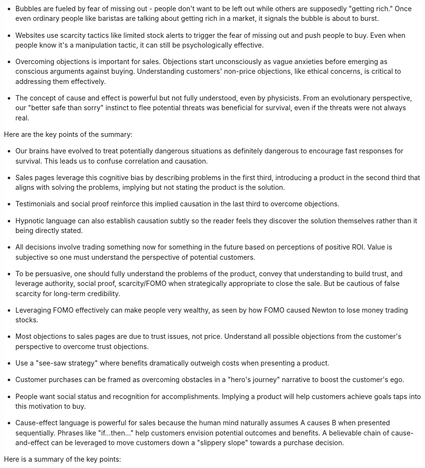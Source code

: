 - Bubbles are fueled by fear of missing out - people don't want to be left out while others are supposedly "getting rich." Once even ordinary people like baristas are talking about getting rich in a market, it signals the bubble is about to burst. 

- Websites use scarcity tactics like limited stock alerts to trigger the fear of missing out and push people to buy. Even when people know it's a manipulation tactic, it can still be psychologically effective. 

- Overcoming objections is important for sales. Objections start unconsciously as vague anxieties before emerging as conscious arguments against buying. Understanding customers' non-price objections, like ethical concerns, is critical to addressing them effectively. 

- The concept of cause and effect is powerful but not fully understood, even by physicists. From an evolutionary perspective, our "better safe than sorry" instinct to flee potential threats was beneficial for survival, even if the threats were not always real.

 Here are the key points of the summary:

- Our brains have evolved to treat potentially dangerous situations as definitely dangerous to encourage fast responses for survival. This leads us to confuse correlation and causation. 

- Sales pages leverage this cognitive bias by describing problems in the first third, introducing a product in the second third that aligns with solving the problems, implying but not stating the product is the solution. 

- Testimonials and social proof reinforce this implied causation in the last third to overcome objections. 

- Hypnotic language can also establish causation subtly so the reader feels they discover the solution themselves rather than it being directly stated. 

- All decisions involve trading something now for something in the future based on perceptions of positive ROI. Value is subjective so one must understand the perspective of potential customers.

- To be persuasive, one should fully understand the problems of the product, convey that understanding to build trust, and leverage authority, social proof, scarcity/FOMO when strategically appropriate to close the sale. But be cautious of false scarcity for long-term credibility.

 

- Leveraging FOMO effectively can make people very wealthy, as seen by how FOMO caused Newton to lose money trading stocks. 

- Most objections to sales pages are due to trust issues, not price. Understand all possible objections from the customer's perspective to overcome trust objections. 

- Use a "see-saw strategy" where benefits dramatically outweigh costs when presenting a product. 

- Customer purchases can be framed as overcoming obstacles in a "hero's journey" narrative to boost the customer's ego. 

- People want social status and recognition for accomplishments. Implying a product will help customers achieve goals taps into this motivation to buy. 

- Cause-effect language is powerful for sales because the human mind naturally assumes A causes B when presented sequentially. Phrases like "if...then..." help customers envision potential outcomes and benefits. A believable chain of cause-and-effect can be leveraged to move customers down a "slippery slope" towards a purchase decision.

 Here is a summary of the key points:
